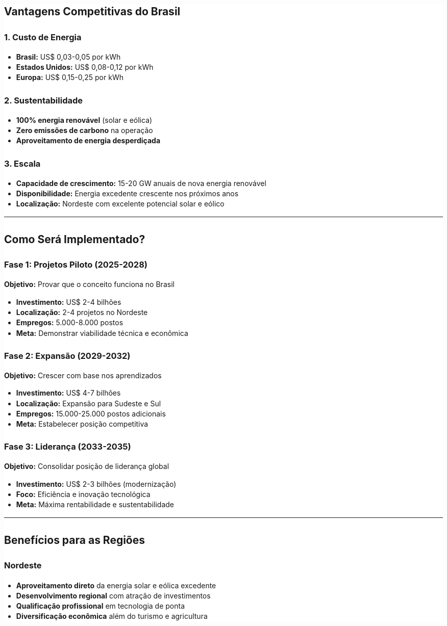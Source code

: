 
## Vantagens Competitivas do Brasil

### 1. Custo de Energia
- **Brasil:** US$ 0,03-0,05 por kWh
- **Estados Unidos:** US$ 0,08-0,12 por kWh
- **Europa:** US$ 0,15-0,25 por kWh

### 2. Sustentabilidade
- **100% energia renovável** (solar e eólica)
- **Zero emissões de carbono** na operação
- **Aproveitamento de energia desperdiçada**

### 3. Escala
- **Capacidade de crescimento:** 15-20 GW anuais de nova energia renovável
- **Disponibilidade:** Energia excedente crescente nos próximos anos
- **Localização:** Nordeste com excelente potencial solar e eólico

---

## Como Será Implementado?

### Fase 1: Projetos Piloto (2025-2028)
**Objetivo:** Provar que o conceito funciona no Brasil
- **Investimento:** US$ 2-4 bilhões
- **Localização:** 2-4 projetos no Nordeste
- **Empregos:** 5.000-8.000 postos
- **Meta:** Demonstrar viabilidade técnica e econômica

### Fase 2: Expansão (2029-2032)
**Objetivo:** Crescer com base nos aprendizados
- **Investimento:** US$ 4-7 bilhões
- **Localização:** Expansão para Sudeste e Sul
- **Empregos:** 15.000-25.000 postos adicionais
- **Meta:** Estabelecer posição competitiva

### Fase 3: Liderança (2033-2035)
**Objetivo:** Consolidar posição de liderança global
- **Investimento:** US$ 2-3 bilhões (modernização)
- **Foco:** Eficiência e inovação tecnológica
- **Meta:** Máxima rentabilidade e sustentabilidade

---

## Benefícios para as Regiões

### Nordeste
- **Aproveitamento direto** da energia solar e eólica excedente
- **Desenvolvimento regional** com atração de investimentos
- **Qualificação profissional** em tecnologia de ponta
- **Diversificação econômica** além do turismo e agricultura
